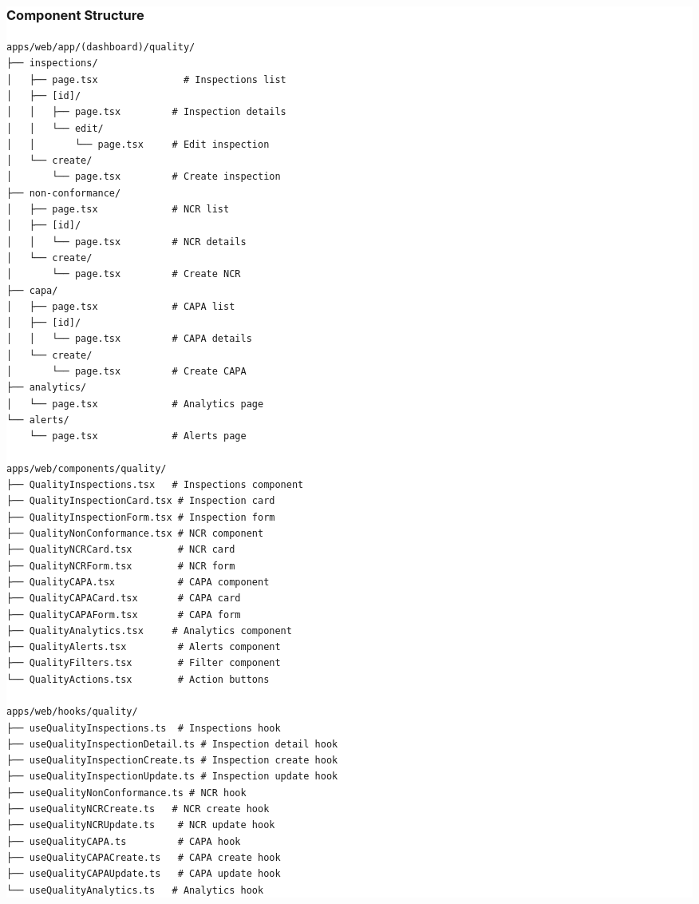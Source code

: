 ### Component Structure

```
apps/web/app/(dashboard)/quality/
├── inspections/
│   ├── page.tsx               # Inspections list
│   ├── [id]/
│   │   ├── page.tsx         # Inspection details
│   │   └── edit/
│   │       └── page.tsx     # Edit inspection
│   └── create/
│       └── page.tsx         # Create inspection
├── non-conformance/
│   ├── page.tsx             # NCR list
│   ├── [id]/
│   │   └── page.tsx         # NCR details
│   └── create/
│       └── page.tsx         # Create NCR
├── capa/
│   ├── page.tsx             # CAPA list
│   ├── [id]/
│   │   └── page.tsx         # CAPA details
│   └── create/
│       └── page.tsx         # Create CAPA
├── analytics/
│   └── page.tsx             # Analytics page
└── alerts/
    └── page.tsx             # Alerts page

apps/web/components/quality/
├── QualityInspections.tsx   # Inspections component
├── QualityInspectionCard.tsx # Inspection card
├── QualityInspectionForm.tsx # Inspection form
├── QualityNonConformance.tsx # NCR component
├── QualityNCRCard.tsx        # NCR card
├── QualityNCRForm.tsx        # NCR form
├── QualityCAPA.tsx           # CAPA component
├── QualityCAPACard.tsx       # CAPA card
├── QualityCAPAForm.tsx       # CAPA form
├── QualityAnalytics.tsx     # Analytics component
├── QualityAlerts.tsx         # Alerts component
├── QualityFilters.tsx        # Filter component
└── QualityActions.tsx        # Action buttons

apps/web/hooks/quality/
├── useQualityInspections.ts  # Inspections hook
├── useQualityInspectionDetail.ts # Inspection detail hook
├── useQualityInspectionCreate.ts # Inspection create hook
├── useQualityInspectionUpdate.ts # Inspection update hook
├── useQualityNonConformance.ts # NCR hook
├── useQualityNCRCreate.ts   # NCR create hook
├── useQualityNCRUpdate.ts    # NCR update hook
├── useQualityCAPA.ts         # CAPA hook
├── useQualityCAPACreate.ts   # CAPA create hook
├── useQualityCAPAUpdate.ts   # CAPA update hook
└── useQualityAnalytics.ts   # Analytics hook
```
